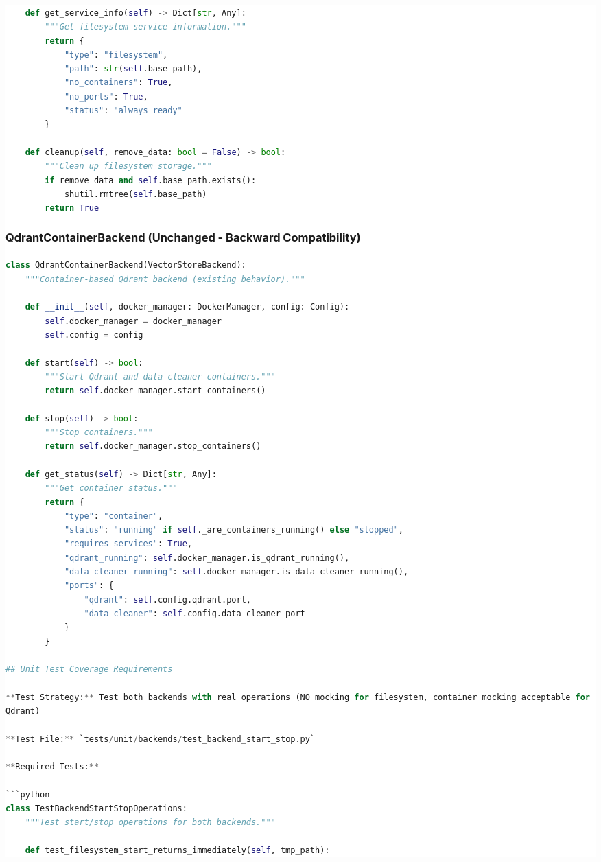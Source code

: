 ```python
    def get_service_info(self) -> Dict[str, Any]:
        """Get filesystem service information."""
        return {
            "type": "filesystem",
            "path": str(self.base_path),
            "no_containers": True,
            "no_ports": True,
            "status": "always_ready"
        }

    def cleanup(self, remove_data: bool = False) -> bool:
        """Clean up filesystem storage."""
        if remove_data and self.base_path.exists():
            shutil.rmtree(self.base_path)
        return True
```

### QdrantContainerBackend (Unchanged - Backward Compatibility)

```python
class QdrantContainerBackend(VectorStoreBackend):
    """Container-based Qdrant backend (existing behavior)."""

    def __init__(self, docker_manager: DockerManager, config: Config):
        self.docker_manager = docker_manager
        self.config = config

    def start(self) -> bool:
        """Start Qdrant and data-cleaner containers."""
        return self.docker_manager.start_containers()

    def stop(self) -> bool:
        """Stop containers."""
        return self.docker_manager.stop_containers()

    def get_status(self) -> Dict[str, Any]:
        """Get container status."""
        return {
            "type": "container",
            "status": "running" if self._are_containers_running() else "stopped",
            "requires_services": True,
            "qdrant_running": self.docker_manager.is_qdrant_running(),
            "data_cleaner_running": self.docker_manager.is_data_cleaner_running(),
            "ports": {
                "qdrant": self.config.qdrant.port,
                "data_cleaner": self.config.data_cleaner_port
            }
        }

## Unit Test Coverage Requirements

**Test Strategy:** Test both backends with real operations (NO mocking for filesystem, container mocking acceptable for Qdrant)

**Test File:** `tests/unit/backends/test_backend_start_stop.py`

**Required Tests:**

```python
class TestBackendStartStopOperations:
    """Test start/stop operations for both backends."""

    def test_filesystem_start_returns_immediately(self, tmp_path):
```